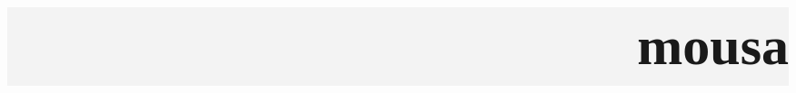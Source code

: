 # mousa
<!DOCTYPE html>
<html>
<head>
	<meta charset="UTF-8">
	<title>مسابقة السراج المنير القرآنية الرمضانية</title>
	<style>
		body {
			direction: rtl;
			background-color: #f3f3f3;
			font-family: AL-Mateen;
			margin: 0;
			padding: 0;
                  } 
                                     
		.container {
			max-width: 800px;
			margin: 0 auto;
			padding: 20px;
			background-color: #f4f4f4;
		}
		.header {
			background-color: #007000;
			color: #fff;
			padding: 20px;
			text-align: center;
			margin-bottom: 20px;
		}
		h1 {
			margin-top: 0;
			font-size: 60px;
			font-weight: Bold;
  		}
		.form {
			background-color: # #0060;
			padding: 20px;
			border-radius: 5px;
		}
		.form label {
			display: block;
			margin-bottom: 10px;
                          font-size: 20px;
			font-weight: bold;
                         font-color: 004000;
		}
		.form input[type="text"],
                 .form input[type="number"],
		.form input[type="email"] {
			width: 100%;
			padding: 10px;
			border: 1px solid #ccc;
			border-radius: 5px;
			margin-bottom: 20px;
			font-size: 20px;
                		}
		.form input[type="submit"] {
			background-color: #333;
			color: #fff;
			border: yes;
			padding: 10px 20px;
			border-radius: 3px;
			cursor: pointer;